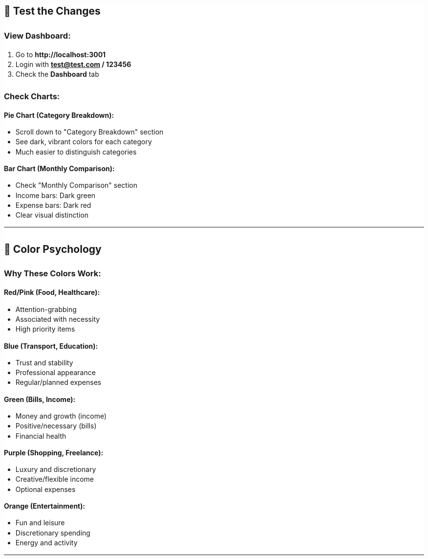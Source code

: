 
## 🧪 Test the Changes

### View Dashboard:
1. Go to **http://localhost:3001**
2. Login with **test@test.com / 123456**
3. Check the **Dashboard** tab

### Check Charts:

**Pie Chart (Category Breakdown):**
- Scroll down to "Category Breakdown" section
- See dark, vibrant colors for each category
- Much easier to distinguish categories

**Bar Chart (Monthly Comparison):**
- Check "Monthly Comparison" section
- Income bars: Dark green
- Expense bars: Dark red
- Clear visual distinction

---

## 🎨 Color Psychology

### Why These Colors Work:

**Red/Pink (Food, Healthcare):**
- Attention-grabbing
- Associated with necessity
- High priority items

**Blue (Transport, Education):**
- Trust and stability
- Professional appearance
- Regular/planned expenses

**Green (Bills, Income):**
- Money and growth (income)
- Positive/necessary (bills)
- Financial health

**Purple (Shopping, Freelance):**
- Luxury and discretionary
- Creative/flexible income
- Optional expenses

**Orange (Entertainment):**
- Fun and leisure
- Discretionary spending
- Energy and activity

---
